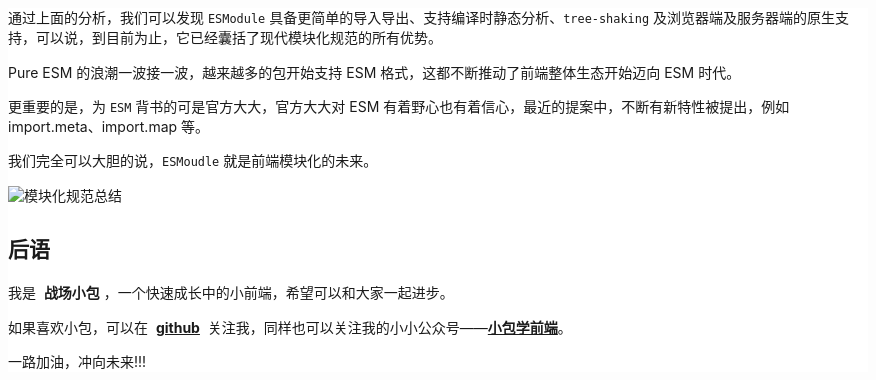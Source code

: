 通过上面的分析，我们可以发现 `ESModule` 具备更简单的导入导出、支持编译时静态分析、`tree-shaking` 及浏览器端及服务器端的原生支持，可以说，到目前为止，它已经囊括了现代模块化规范的所有优势。

Pure ESM 的浪潮一波接一波，越来越多的包开始支持 ESM 格式，这都不断推动了前端整体生态开始迈向 ESM 时代。

更重要的是，为 `ESM` 背书的可是官方大大，官方大大对 ESM 有着野心也有着信心，最近的提案中，不断有新特性被提出，例如 import.meta、import.map 等。

我们完全可以大胆的说，`ESMoudle` 就是前端模块化的未来。

<img :src="$withBase('/images/module-all-summary.png')" alt="模块化规范总结">


## 后语

我是  **战场小包** ，一个快速成长中的小前端，希望可以和大家一起进步。

如果喜欢小包，可以在  **[github](https://github.com/zcxiaobao)**  关注我，同样也可以关注我的小小公众号——**[小包学前端](https://zcxiaobao.gitee.io/wx-demo/wx.png)**。

一路加油，冲向未来!!!
